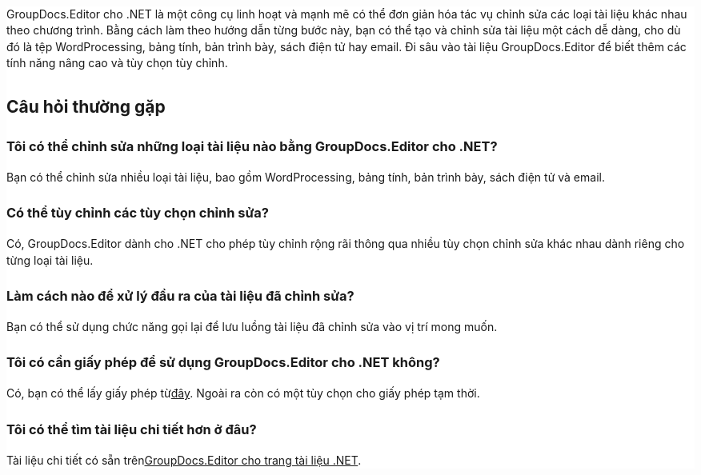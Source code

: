 GroupDocs.Editor cho .NET là một công cụ linh hoạt và mạnh mẽ có thể đơn giản hóa tác vụ chỉnh sửa các loại tài liệu khác nhau theo chương trình. Bằng cách làm theo hướng dẫn từng bước này, bạn có thể tạo và chỉnh sửa tài liệu một cách dễ dàng, cho dù đó là tệp WordProcessing, bảng tính, bản trình bày, sách điện tử hay email. Đi sâu vào tài liệu GroupDocs.Editor để biết thêm các tính năng nâng cao và tùy chọn tùy chỉnh.
## Câu hỏi thường gặp
### Tôi có thể chỉnh sửa những loại tài liệu nào bằng GroupDocs.Editor cho .NET?
Bạn có thể chỉnh sửa nhiều loại tài liệu, bao gồm WordProcessing, bảng tính, bản trình bày, sách điện tử và email.
### Có thể tùy chỉnh các tùy chọn chỉnh sửa?
Có, GroupDocs.Editor dành cho .NET cho phép tùy chỉnh rộng rãi thông qua nhiều tùy chọn chỉnh sửa khác nhau dành riêng cho từng loại tài liệu.
### Làm cách nào để xử lý đầu ra của tài liệu đã chỉnh sửa?
Bạn có thể sử dụng chức năng gọi lại để lưu luồng tài liệu đã chỉnh sửa vào vị trí mong muốn.
### Tôi có cần giấy phép để sử dụng GroupDocs.Editor cho .NET không?
 Có, bạn có thể lấy giấy phép từ[đây](https://purchase.groupdocs.com/buy). Ngoài ra còn có một tùy chọn cho giấy phép tạm thời.
### Tôi có thể tìm tài liệu chi tiết hơn ở đâu?
 Tài liệu chi tiết có sẵn trên[GroupDocs.Editor cho trang tài liệu .NET](https://tutorials.groupdocs.com/editor/net/).